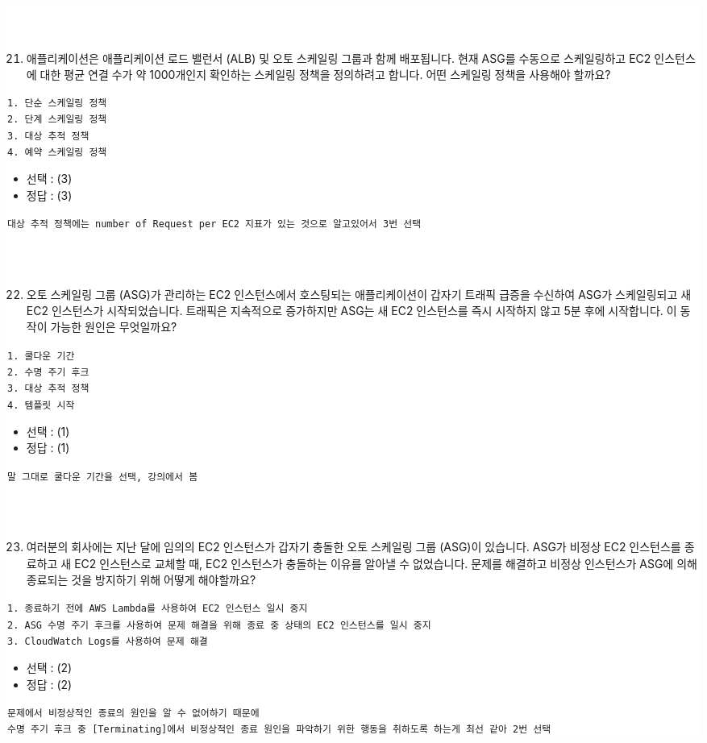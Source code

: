 
<br>
<br>

21. 애플리케이션은 애플리케이션 로드 밸런서 (ALB) 및 오토 스케일링 그룹과 함께 배포됩니다. 현재 ASG를 수동으로 스케일링하고 EC2 인스턴스에 대한 평균 연결 수가 약 1000개인지 확인하는 스케일링 정책을 정의하려고 합니다. 어떤 스케일링 정책을 사용해야 할까요?
```
1. 단순 스케일링 정책
2. 단계 스케일링 정책
3. 대상 추적 정책
4. 예약 스케일링 정책
```
- 선택 : (3)
- 정답 : (3)
```
대상 추적 정책에는 number of Request per EC2 지표가 있는 것으로 알고있어서 3번 선택
```

<br>
<br>

22. 오토 스케일링 그룹 (ASG)가 관리하는 EC2 인스턴스에서 호스팅되는 애플리케이션이 갑자기 트래픽 급증을 수신하여 ASG가 스케일링되고 새 EC2 인스턴스가 시작되었습니다. 트래픽은 지속적으로 증가하지만 ASG는 새 EC2 인스턴스를 즉시 시작하지 않고 5분 후에 시작합니다. 이 동작이 가능한 원인은 무엇일까요?
```
1. 쿨다운 기간
2. 수명 주기 후크
3. 대상 추적 정책
4. 템플릿 시작
```
- 선택 : (1)
- 정답 : (1)
```
말 그대로 쿨다운 기간을 선택, 강의에서 봄
```

<br>
<br>

23. 여러분의 회사에는 지난 달에 임의의 EC2 인스턴스가 갑자기 충돌한 오토 스케일링 그룹 (ASG)이 있습니다. ASG가 비정상 EC2 인스턴스를 종료하고 새 EC2 인스턴스로 교체할 때, EC2 인스턴스가 충돌하는 이유를 알아낼 수 없었습니다. 문제를 해결하고 비정상 인스턴스가 ASG에 의해 종료되는 것을 방지하기 위해 어떻게 해야할까요?
```
1. 종료하기 전에 AWS Lambda를 사용하여 EC2 인스턴스 일시 중지
2. ASG 수명 주기 후크를 사용하여 문제 해결을 위해 종료 중 상태의 EC2 인스턴스를 일시 중지
3. CloudWatch Logs를 사용하여 문제 해결
```
- 선택 : (2)
- 정답 : (2)
```
문제에서 비정상적인 종료의 원인을 알 수 없어하기 때문에 
수명 주기 후크 중 [Terminating]에서 비정상적인 종료 원인을 파악하기 위한 행동을 취하도록 하는게 최선 같아 2번 선택 
```







